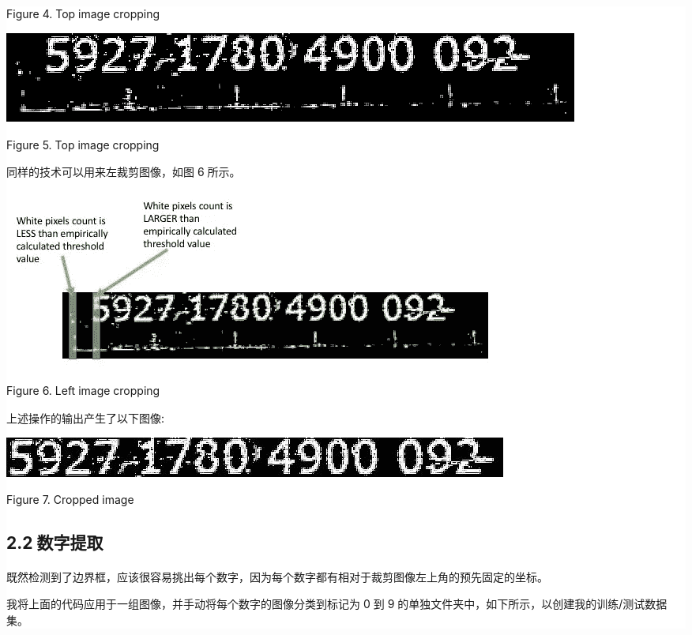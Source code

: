Figure 4\. Top image cropping

![](img/bf4828d93f033649db0275e9f98098e8.png)

Figure 5\. Top image cropping

同样的技术可以用来左裁剪图像，如图 6 所示。

![](img/01eb9c1ca33051bd9c6605ef7080c4a9.png)

Figure 6\. Left image cropping

上述操作的输出产生了以下图像:

![](img/99b47046fca91519015ed1801d340781.png)

Figure 7\. Cropped image

## 2.2 数字提取

既然检测到了边界框，应该很容易挑出每个数字，因为每个数字都有相对于裁剪图像左上角的预先固定的坐标。

我将上面的代码应用于一组图像，并手动将每个数字的图像分类到标记为 0 到 9 的单独文件夹中，如下所示，以创建我的训练/测试数据集。

